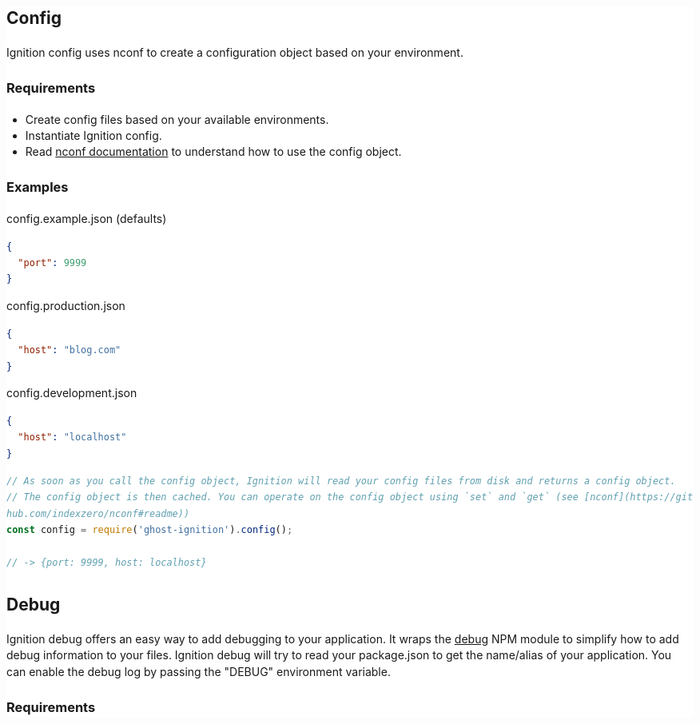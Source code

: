 ## Config

Ignition config uses nconf to create a configuration object based on your environment.

### Requirements

- Create config files based on your available environments.
- Instantiate Ignition config.
- Read [nconf documentation](https://github.com/indexzero/nconf#readme) to understand how to use the config object.

### Examples

config.example.json (defaults)
```json
{
  "port": 9999
}
```

config.production.json
```json
{
  "host": "blog.com"
}
```

config.development.json
```json
{
  "host": "localhost"
}
```

```js
// As soon as you call the config object, Ignition will read your config files from disk and returns a config object.
// The config object is then cached. You can operate on the config object using `set` and `get` (see [nconf](https://github.com/indexzero/nconf#readme))
const config = require('ghost-ignition').config();

// -> {port: 9999, host: localhost}
```

## Debug

Ignition debug offers an easy way to add debugging to your application.
It wraps the [debug](https://github.com/visionmedia/debug#readme) NPM module to simplify how to add debug information to your files.
Ignition debug will try to read your package.json to get the name/alias of your application.
You can enable the debug log by passing the "DEBUG" environment variable.

### Requirements
